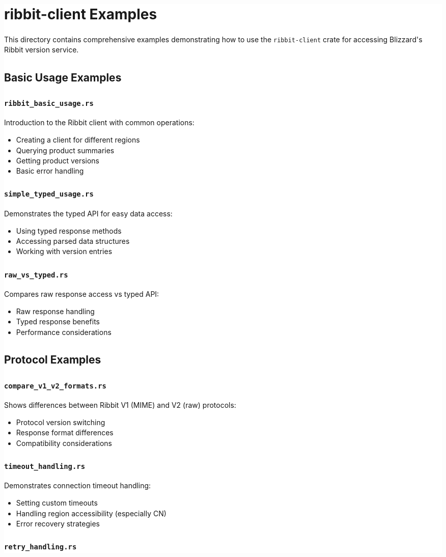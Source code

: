 # ribbit-client Examples

This directory contains comprehensive examples demonstrating how to use the `ribbit-client` crate for accessing Blizzard's Ribbit version service.

## Basic Usage Examples

### `ribbit_basic_usage.rs`

Introduction to the Ribbit client with common operations:

- Creating a client for different regions
- Querying product summaries
- Getting product versions
- Basic error handling

### `simple_typed_usage.rs`

Demonstrates the typed API for easy data access:

- Using typed response methods
- Accessing parsed data structures
- Working with version entries

### `raw_vs_typed.rs`

Compares raw response access vs typed API:

- Raw response handling
- Typed response benefits
- Performance considerations

## Protocol Examples

### `compare_v1_v2_formats.rs`

Shows differences between Ribbit V1 (MIME) and V2 (raw) protocols:

- Protocol version switching
- Response format differences
- Compatibility considerations

### `timeout_handling.rs`

Demonstrates connection timeout handling:

- Setting custom timeouts
- Handling region accessibility (especially CN)
- Error recovery strategies

### `retry_handling.rs`
